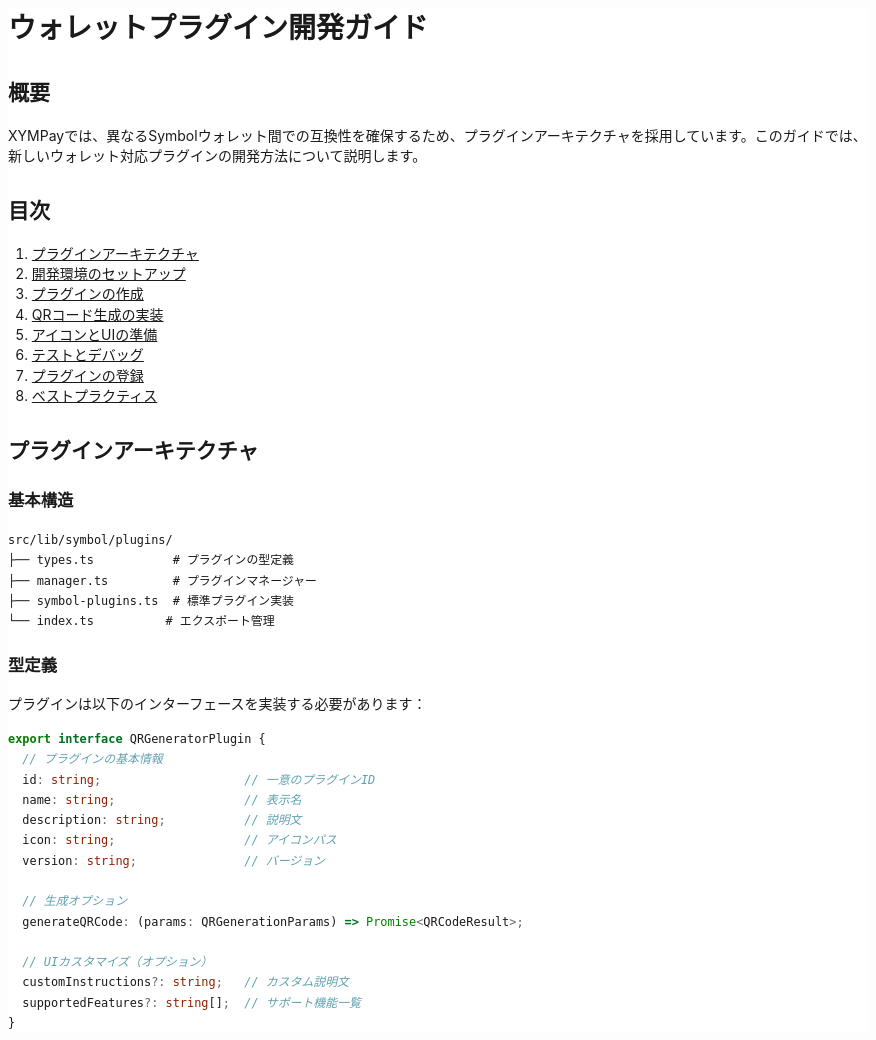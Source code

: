 # ウォレットプラグイン開発ガイド

## 概要

XYMPayでは、異なるSymbolウォレット間での互換性を確保するため、プラグインアーキテクチャを採用しています。このガイドでは、新しいウォレット対応プラグインの開発方法について説明します。

## 目次

1. [プラグインアーキテクチャ](#プラグインアーキテクチャ)
2. [開発環境のセットアップ](#開発環境のセットアップ)
3. [プラグインの作成](#プラグインの作成)
4. [QRコード生成の実装](#qrコード生成の実装)
5. [アイコンとUIの準備](#アイコンとuiの準備)
6. [テストとデバッグ](#テストとデバッグ)
7. [プラグインの登録](#プラグインの登録)
8. [ベストプラクティス](#ベストプラクティス)

## プラグインアーキテクチャ

### 基本構造

```
src/lib/symbol/plugins/
├── types.ts           # プラグインの型定義
├── manager.ts         # プラグインマネージャー
├── symbol-plugins.ts  # 標準プラグイン実装
└── index.ts          # エクスポート管理
```

### 型定義

プラグインは以下のインターフェースを実装する必要があります：

```typescript
export interface QRGeneratorPlugin {
  // プラグインの基本情報
  id: string;                    // 一意のプラグインID
  name: string;                  // 表示名
  description: string;           // 説明文
  icon: string;                  // アイコンパス
  version: string;               // バージョン
  
  // 生成オプション
  generateQRCode: (params: QRGenerationParams) => Promise<QRCodeResult>;
  
  // UIカスタマイズ（オプション）
  customInstructions?: string;   // カスタム説明文
  supportedFeatures?: string[];  // サポート機能一覧
}
```

